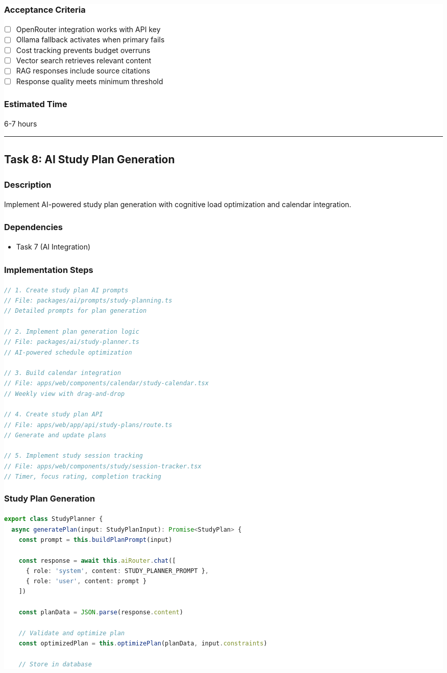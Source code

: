 ### Acceptance Criteria
- [ ] OpenRouter integration works with API key
- [ ] Ollama fallback activates when primary fails
- [ ] Cost tracking prevents budget overruns
- [ ] Vector search retrieves relevant content
- [ ] RAG responses include source citations
- [ ] Response quality meets minimum threshold

### Estimated Time
6-7 hours

---

## Task 8: AI Study Plan Generation

### Description
Implement AI-powered study plan generation with cognitive load optimization and calendar integration.

### Dependencies
- Task 7 (AI Integration)

### Implementation Steps
```typescript
// 1. Create study plan AI prompts
// File: packages/ai/prompts/study-planning.ts
// Detailed prompts for plan generation

// 2. Implement plan generation logic
// File: packages/ai/study-planner.ts
// AI-powered schedule optimization

// 3. Build calendar integration
// File: apps/web/components/calendar/study-calendar.tsx
// Weekly view with drag-and-drop

// 4. Create study plan API
// File: apps/web/app/api/study-plans/route.ts
// Generate and update plans

// 5. Implement study session tracking
// File: apps/web/components/study/session-tracker.tsx
// Timer, focus rating, completion tracking
```

### Study Plan Generation
```typescript
export class StudyPlanner {
  async generatePlan(input: StudyPlanInput): Promise<StudyPlan> {
    const prompt = this.buildPlanPrompt(input)
    
    const response = await this.aiRouter.chat([
      { role: 'system', content: STUDY_PLANNER_PROMPT },
      { role: 'user', content: prompt }
    ])
    
    const planData = JSON.parse(response.content)
    
    // Validate and optimize plan
    const optimizedPlan = this.optimizePlan(planData, input.constraints)
    
    // Store in database
```